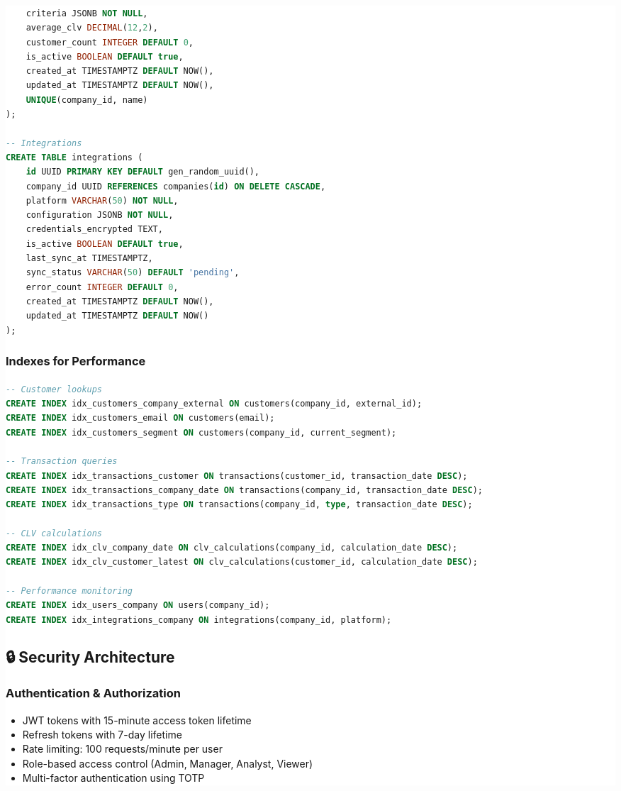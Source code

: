```sql
    criteria JSONB NOT NULL,
    average_clv DECIMAL(12,2),
    customer_count INTEGER DEFAULT 0,
    is_active BOOLEAN DEFAULT true,
    created_at TIMESTAMPTZ DEFAULT NOW(),
    updated_at TIMESTAMPTZ DEFAULT NOW(),
    UNIQUE(company_id, name)
);

-- Integrations
CREATE TABLE integrations (
    id UUID PRIMARY KEY DEFAULT gen_random_uuid(),
    company_id UUID REFERENCES companies(id) ON DELETE CASCADE,
    platform VARCHAR(50) NOT NULL,
    configuration JSONB NOT NULL,
    credentials_encrypted TEXT,
    is_active BOOLEAN DEFAULT true,
    last_sync_at TIMESTAMPTZ,
    sync_status VARCHAR(50) DEFAULT 'pending',
    error_count INTEGER DEFAULT 0,
    created_at TIMESTAMPTZ DEFAULT NOW(),
    updated_at TIMESTAMPTZ DEFAULT NOW()
);
```

### Indexes for Performance

```sql
-- Customer lookups
CREATE INDEX idx_customers_company_external ON customers(company_id, external_id);
CREATE INDEX idx_customers_email ON customers(email);
CREATE INDEX idx_customers_segment ON customers(company_id, current_segment);

-- Transaction queries
CREATE INDEX idx_transactions_customer ON transactions(customer_id, transaction_date DESC);
CREATE INDEX idx_transactions_company_date ON transactions(company_id, transaction_date DESC);
CREATE INDEX idx_transactions_type ON transactions(company_id, type, transaction_date DESC);

-- CLV calculations
CREATE INDEX idx_clv_company_date ON clv_calculations(company_id, calculation_date DESC);
CREATE INDEX idx_clv_customer_latest ON clv_calculations(customer_id, calculation_date DESC);

-- Performance monitoring
CREATE INDEX idx_users_company ON users(company_id);
CREATE INDEX idx_integrations_company ON integrations(company_id, platform);
```

## 🔒 Security Architecture

### Authentication & Authorization
- JWT tokens with 15-minute access token lifetime
- Refresh tokens with 7-day lifetime
- Rate limiting: 100 requests/minute per user
- Role-based access control (Admin, Manager, Analyst, Viewer)
- Multi-factor authentication using TOTP
